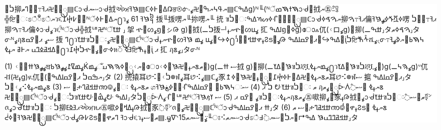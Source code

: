 ᦭ࠍ㧕ޕߔ߹޿޿ߣޠ࿖ౝ੐ᬺ▤ℂᩣᑼޟޔᩣᑼ㧔એਅࠆߔ▤ℂߡ޿߅ߦᕡਭ⊛ᣉ⸳ߩ࿖ౝޔߟ߆ޔߒ▤ℂߡߒg)ᴺ╙(ᴺੱࠇߙࠇߘᩣᑼ੤឵㧔ޔ㊄㌛╬ਇ੤ઃಽഀဳಽഀޔว૬߁ⴕ߇ౝ࿖ᴺੱޔߡ޿߅ߦ႐วࠆߔ
61
ߩ᧦
㧞╙㧞㗄ޔ╙㧠㗄ޔ╙
㧤
ฃࠍ੤ઃߡߒኻᔕߦᒰ⹥࿖ౝ੐ᬺ▤ℂᩣᑼޔࠅࠃߦ㧕ޕߔ߹ࠅ㒢ߦߩ߽ࠆߔⷙቯߦ㗄
ޕߔ߹޿޿ࠍ㧕ޕߔ߹ࠅ㒢ߦᩣᑼߩว૬ⷫᴺੱᩣᑼ╬㧔ᄖ࿖ᴺੱߚߌ
⸥
㧝
ዯ಴ᦠߩឭ಴ㇱᢙ
g)࿾㧔(⚊ࠍ㧞ᅴޔߪዯ಴ᦠߩߎ
㧟
ߊߡߒឭ಴ߦg)ോ⟑㐳(ᚲロߩg)࿾㧕(⚊ߚߒ⸥タࠅࠃߦޠ⸥タᣇᴺߩฦᰣޟߩ
ޕ޿ߐߛ
㧞
ߣ႐วߚߌฃࠍ੤ઃߩ࿖ౝ੐ᬺ▤ℂⷫᴺੱᩣᑼޔߪዯ಴ᦠߩߎ
ߩߘ
ࠆߔ૶↪ߦ႐วߚߞ޽߇ᷫዋߪჇട෶ߩᢙ
ޕ޿ߐߛߊߡߒ૶↪ߡߒ᛹ᶖࠍਇⷐᢥሼߩ৻ᣇ߆ࠇߕ޿ޔߢߩߔ߹޿ߡߞߥߦߣߎ
ޔ߅ߥ
ޔߪߦ႐ว߁ⴕࠍዯ಴ߩ෺ᣇߦหᤨ
ߔߢਇⷐߪ᛹ᶖ
ޕ
㧟
ฦᰣߩ⸥タᣇᴺ

(1)
ᚲ࿷࿾ߩߩ߽ࠆߚਥߩߘߜ߁ߩߩ߽ࠆߕḰߦࠄࠇߎઁߩߘ੐ᬺᚲޔ੐ോᚲࠆ޽ߦ࿖ౝޔߪᰣޠ࿾)g(⚊ޟ
ߚ㧔
g)࿾㧕(⚊ࠆ޿ߡߌฃࠍᜰቯߩߘޔߪߦ႐วࠆ޿ߡߌฃࠍᜰቯߩ࿾)g(⚊ߩࠄ߆g)ᐡ㐳ቭ(࿖ߪg)ዪ㐳෶(࿖ޔߒߛࠍ
ޕ޿ߐߛߊߡߒ⸥タ
(2)
㨮㨬耳છ⠪૑ᚲࠍ᳁ฬߩ耳છ⠪ߩ▤ℂߩ豕↥ࠆ޽ߦ࿖ౝߪ੐ᬺ෶߁ⴕߡ޿߅ߦ࿖ౝޔߪߦᰣޠ耳છ⠪᳁ฬޟ
㨭
ޕ޿ߐߛߊߡߒ⸥タࠍ૑ᚲߩ⠪ߩߘޔߪߦᰣ
(3)
ޟ
੐ታߚߞߥߣၮ࿃ߩ੤ઃ
ޔߪߦᰣޠ
ශ࡟ߦغࠆߔ⹥ᒰ߆ࠇߕ޿
޿ߐߛߊߡߒઃࠍ
ޕ
(4)
ޟ
ᣣߚߌฃࠍ੤ઃ
ޠ
ฦߩޠ੐ᬺᐕᐲޟ߮෸
ޔߪߦᰣ
࿖ౝ੐ᬺ▤ℂⷫᴺੱᩣᑼߩ੤ઃࠍฃߚߌᣣ෸ߩߘ߮ᣣ
ߊߡߒ⸥タࠍ੐ᬺᐕᐲߩᒰ⹥ᄖ࿖ᴺੱࠆߔዻߩ
޿ߐߛ
ޕ
(5)
ޟ
ߌฃࠍ੤ઃޔߪߦฦᰣߩޠ㊄㗵㧕ߩ಴豕ߪᢙ㧔෶ߩᩣᑼߚߌฃࠍ੤ઃޟ߮෸ޠ㌏ᨩߩᩣᑼߚߌฃࠍ੤ઃ
ࠍ㧕ޕߔߢߓએਅหޕ㊄㗵ߪߡߞ޽ߦᢙ㧔಴豕߮㌏ᨩ෸ߩ࿖ౝ੐ᬺ▤ℂⷫᴺੱᩣᑼߚ
ޕ޿ߐߛߊߡߒ⸥タ
(6)
ޟ
ޠ੐ታߚߞߥߣၮ࿃ߩᷫዋߪჇട෶
ޔߪߦᰣ
ᣢߦ᦭ࠆߔ࿖ౝ੐ᬺ▤ℂⷫᴺੱᩣᑼߩᢙ߇Ⴧട෶ߪᷫዋߔ
ߣޠᩣᑼ૬วޟߪ෶ޠ▤.ᧄᐫ15ޟޔޠ刀ᷰߩ߳╙ਃ⠪ޟޔޠᩣᑼಽഀޟޔ߫߃଀ޔࠍ੐↱ߚߞߥߣߣߎࠆ
ߡߒ⸥タ